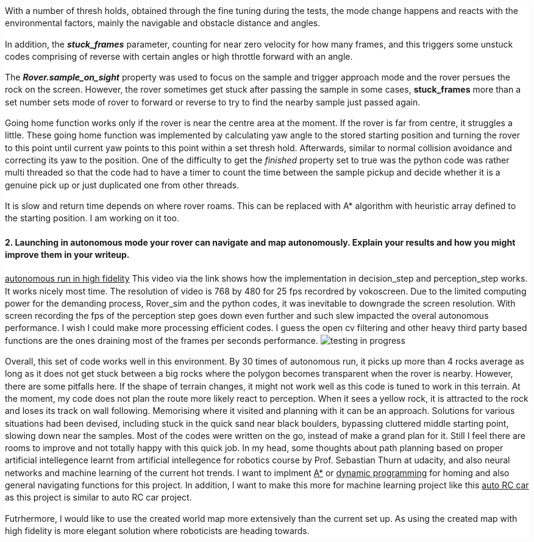 With a number of thresh holds, obtained through the fine tuning during the tests, the mode change happens and reacts with the environmental factors, mainly the navigable and obstacle distance and angles.


In addition, the ***stuck_frames*** parameter, counting for near zero velocity for how many frames, and this triggers some unstuck codes comprising of reverse with certain angles or high throttle forward with an angle.

The ***Rover.sample_on_sight*** property was used to focus on the sample and trigger approach mode and the rover persues the rock on the screen. However, the rover sometimes get stuck after passing the sample in some cases, **stuck_frames** more than a set number sets mode of rover to forward or reverse to try to find the nearby sample just passed again.

Going home function works only if the rover is near the centre area at the moment. If the rover is far from centre, it struggles a little. These going home function was implemented by calculating yaw angle to the stored starting position and turning the rover to this point until current yaw points to this point within a set thresh hold. Afterwards, similar to normal collision avoidance and correcting its yaw to the position.
One of the difficulty to get the *finished* property set to true was the python code was rather multi threaded so that the code had to have a timer to count the time between the sample pickup and decide whether it is a genuine pick up or just duplicated one from other threads.

It is slow and return time depends on where rover roams. This can be replaced with A* algorithm with heuristic array defined to the starting position. I am working on it too.

#### 2. Launching in autonomous mode your rover can navigate and map autonomously. Explain your results and how you might improve them in your writeup.  

[autonomous run in high fidelity](./output/4rocksHighfidelity.avi)
This video via the link shows how the implementation in decision_step and perception_step works. It works nicely most time. The resolution of video is 768 by 480 for 25 fps recordred by vokoscreen. Due to the limited computing power for the demanding process, Rover_sim and the python codes, it was inevitable to downgrade the screen resolution. With screen recording the fps of the perception step goes down even further and such slew impacted the overal autonomous performance. I wish I could make more processing efficient codes. I guess the open cv filtering and other heavy third party based functions are the ones draining most of the frames per seconds performance.
![testing in progress][image0]

Overall, this set of code works well in this environment. By 30 times of autonomous run, it picks up more than 4 rocks average as long as it does not get stuck between a big rocks where the polygon becomes transparent when the rover is nearby. However, there are some pitfalls here. If the shape of terrain changes, it might not work well as this code is tuned to work in this terrain. At the moment, my code does not plan the route more likely react to perception. When it sees a yellow rock, it is attracted to the rock and loses its track on wall following. Memorising where it visited and planning with it can be an approach. Solutions for various situations had been devised, including stuck in the quick sand near black boulders, bypassing cluttered middle starting point, slowing down near the samples. Most of the codes were written on the go, instead of make a grand plan for it. Still I feel there are rooms to improve and not totally happy with this quick job. In my head, some thoughts about path planning based on proper artificial intellegence learnt from artificial intellegence for robotics course by Prof. Sebastian Thurn at udacity, and also neural networks and machine learning of the current hot trends. I want to implment [A*](https://classroom.udacity.com/courses/cs373/lessons/48646841/concepts/487510240923) or [dynamic programming](https://classroom.udacity.com/courses/cs373/lessons/48646841/concepts/486679840923) for homing and also general navigating functions for this project. In addition, I want to make this more for machine learning project like this [auto RC car](https://github.com/hamuchiwa/AutoRCCar.git) as this project is similar to auto RC car project.

Futrhermore, I would like to use the created world map more extensively than the current set up. As using the created map with high fidelity is more elegant solution where roboticists are heading towards.


[image0]: ./misc/screenshottesting.png
[image1]: ./misc/rover_image.jpg
[image4]: ./misc/calibration.png
[image3]: ./misc/obstacles.png
[image2]: ./misc/filteredImages.png
[video1]: ./output/4rocksHighfidelity.avi